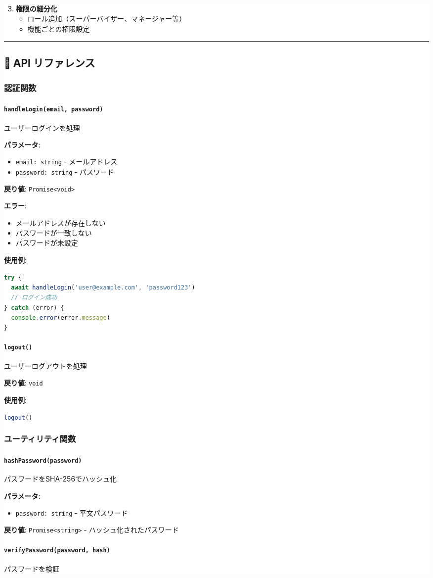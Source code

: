 3. **権限の細分化**
   - ロール追加（スーパーバイザー、マネージャー等）
   - 機能ごとの権限設定

---

## 📖 API リファレンス

### 認証関数

#### `handleLogin(email, password)`
ユーザーログインを処理

**パラメータ**:
- `email: string` - メールアドレス
- `password: string` - パスワード

**戻り値**: `Promise<void>`

**エラー**:
- メールアドレスが存在しない
- パスワードが一致しない
- パスワードが未設定

**使用例**:
```typescript
try {
  await handleLogin('user@example.com', 'password123')
  // ログイン成功
} catch (error) {
  console.error(error.message)
}
```

#### `logout()`
ユーザーログアウトを処理

**戻り値**: `void`

**使用例**:
```typescript
logout()
```

### ユーティリティ関数

#### `hashPassword(password)`
パスワードをSHA-256でハッシュ化

**パラメータ**:
- `password: string` - 平文パスワード

**戻り値**: `Promise<string>` - ハッシュ化されたパスワード

#### `verifyPassword(password, hash)`
パスワードを検証
